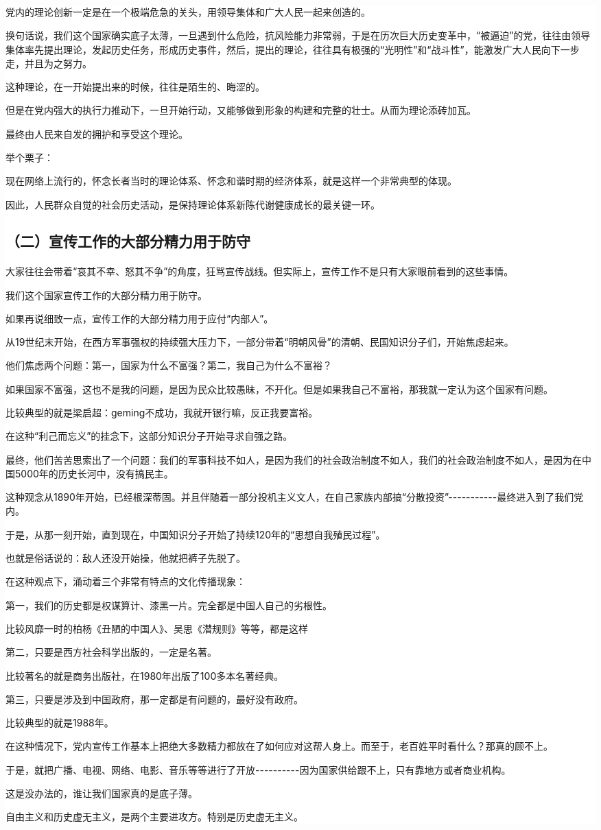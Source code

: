 党内的理论创新一定是在一个极端危急的关头，用领导集体和广大人民一起来创造的。

换句话说，我们这个国家确实底子太薄，一旦遇到什么危险，抗风险能力非常弱，于是在历次巨大历史变革中，“被逼迫”的党，往往由领导集体率先提出理论，发起历史任务，形成历史事件，然后，提出的理论，往往具有极强的“光明性”和“战斗性”，能激发广大人民向下一步走，并且为之努力。

这种理论，在一开始提出来的时候，往往是陌生的、晦涩的。

但是在党内强大的执行力推动下，一旦开始行动，又能够做到形象的构建和完整的壮士。从而为理论添砖加瓦。

最终由人民来自发的拥护和享受这个理论。

举个栗子：

现在网络上流行的，怀念长者当时的理论体系、怀念和谐时期的经济体系，就是这样一个非常典型的体现。

因此，人民群众自觉的社会历史活动，是保持理论体系新陈代谢健康成长的最关键一环。

## （二）宣传工作的大部分精力用于防守

大家往往会带着“哀其不幸、怒其不争”的角度，狂骂宣传战线。但实际上，宣传工作不是只有大家眼前看到的这些事情。

我们这个国家宣传工作的大部分精力用于防守。

如果再说细致一点，宣传工作的大部分精力用于应付“内部人”。

从19世纪末开始，在西方军事强权的持续强大压力下，一部分带着“明朝风骨”的清朝、民国知识分子们，开始焦虑起来。

他们焦虑两个问题：第一，国家为什么不富强？第二，我自己为什么不富裕？

如果国家不富强，这也不是我的问题，是因为民众比较愚昧，不开化。但是如果我自己不富裕，那我就一定认为这个国家有问题。

比较典型的就是梁启超：geming不成功，我就开银行嘛，反正我要富裕。

在这种“利己而忘义”的挂念下，这部分知识分子开始寻求自强之路。

最终，他们苦苦思索出了一个问题：我们的军事科技不如人，是因为我们的社会政治制度不如人，我们的社会政治制度不如人，是因为在中国5000年的历史长河中，没有搞民主。

这种观念从1890年开始，已经根深蒂固。并且伴随着一部分投机主义文人，在自己家族内部搞“分散投资”-----------最终进入到了我们党内。

于是，从那一刻开始，直到现在，中国知识分子开始了持续120年的“思想自我殖民过程”。

也就是俗话说的：敌人还没开始操，他就把裤子先脱了。

在这种观点下，涌动着三个非常有特点的文化传播现象：

第一，我们的历史都是权谋算计、漆黑一片。完全都是中国人自己的劣根性。

比较风靡一时的柏杨《丑陋的中国人》、吴思《潜规则》等等，都是这样

第二，只要是西方社会科学出版的，一定是名著。

比较著名的就是商务出版社，在1980年出版了100多本名著经典。

第三，只要是涉及到中国政府，那一定都是有问题的，最好没有政府。

比较典型的就是1988年。

在这种情况下，党内宣传工作基本上把绝大多数精力都放在了如何应对这帮人身上。而至于，老百姓平时看什么？那真的顾不上。

于是，就把广播、电视、网络、电影、音乐等等进行了开放----------因为国家供给跟不上，只有靠地方或者商业机构。

这是没办法的，谁让我们国家真的是底子薄。

自由主义和历史虚无主义，是两个主要进攻方。特别是历史虚无主义。
